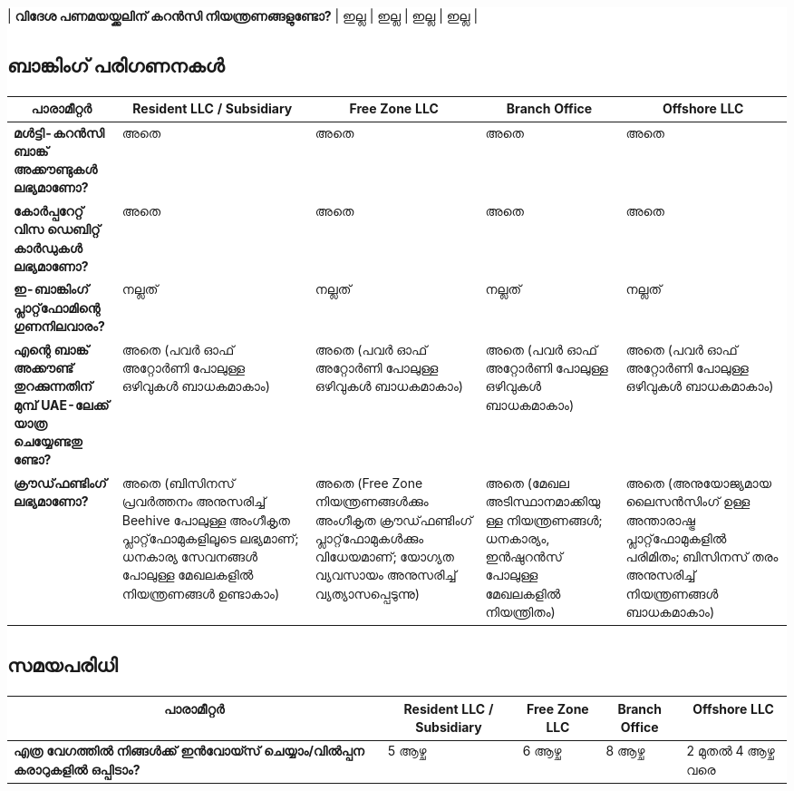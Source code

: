 | **വിദേശ പണമയയ്ക്കലിന് കറൻസി നിയന്ത്രണങ്ങളുണ്ടോ?**                 | ഇല്ല                                                                                                        | ഇല്ല                                                                                    | ഇല്ല                                                                                                            | ഇല്ല                                                                     |

## ബാങ്കിംഗ് പരിഗണനകൾ

| **പാരാമീറ്റർ**                                                                     | **Resident LLC / Subsidiary**                                                                                                                       | **Free Zone LLC**                                                                                                                        | **Branch Office**                                                                             | **Offshore LLC**                                                                                                        |
| ---------------------------------------------------------------------------------- | --------------------------------------------------------------------------------------------------------------------------------------------------- | ---------------------------------------------------------------------------------------------------------------------------------------- | --------------------------------------------------------------------------------------------- | ----------------------------------------------------------------------------------------------------------------------- |
| **മൾട്ടി-കറൻസി ബാങ്ക് അക്കൗണ്ടുകൾ ലഭ്യമാണോ?**                                      | അതെ                                                                                                                                                 | അതെ                                                                                                                                      | അതെ                                                                                           | അതെ                                                                                                                     |
| **കോർപ്പറേറ്റ് വിസ ഡെബിറ്റ് കാർഡുകൾ ലഭ്യമാണോ?**                                    | അതെ                                                                                                                                                 | അതെ                                                                                                                                      | അതെ                                                                                           | അതെ                                                                                                                     |
| **ഇ-ബാങ്കിംഗ് പ്ലാറ്റ്‌ഫോമിന്റെ ഗുണനിലവാരം?**                                      | നല്ലത്                                                                                                                                              | നല്ലത്                                                                                                                                   | നല്ലത്                                                                                        | നല്ലത്                                                                                                                  |
| **എന്റെ ബാങ്ക് അക്കൗണ്ട് തുറക്കുന്നതിന് മുമ്പ് UAE-ലേക്ക് യാത്ര ചെയ്യേണ്ടതുണ്ടോ?** | അതെ (പവർ ഓഫ് അറ്റോർണി പോലുള്ള ഒഴിവുകൾ ബാധകമാകാം)                                                                                                    | അതെ (പവർ ഓഫ് അറ്റോർണി പോലുള്ള ഒഴിവുകൾ ബാധകമാകാം)                                                                                         | അതെ (പവർ ഓഫ് അറ്റോർണി പോലുള്ള ഒഴിവുകൾ ബാധകമാകാം)                                              | അതെ (പവർ ഓഫ് അറ്റോർണി പോലുള്ള ഒഴിവുകൾ ബാധകമാകാം)                                                                        |
| **ക്രൗഡ്‌ഫണ്ടിംഗ് ലഭ്യമാണോ?**                                                      | അതെ (ബിസിനസ് പ്രവർത്തനം അനുസരിച്ച് Beehive പോലുള്ള അംഗീകൃത പ്ലാറ്റ്‌ഫോമുകളിലൂടെ ലഭ്യമാണ്; ധനകാര്യ സേവനങ്ങൾ പോലുള്ള മേഖലകളിൽ നിയന്ത്രണങ്ങൾ ഉണ്ടാകാം) | അതെ (Free Zone നിയന്ത്രണങ്ങൾക്കും അംഗീകൃത ക്രൗഡ്‌ഫണ്ടിംഗ് പ്ലാറ്റ്‌ഫോമുകൾക്കും വിധേയമാണ്; യോഗ്യത വ്യവസായം അനുസരിച്ച് വ്യത്യാസപ്പെടുന്നു) | അതെ (മേഖല അടിസ്ഥാനമാക്കിയുള്ള നിയന്ത്രണങ്ങൾ; ധനകാര്യം, ഇൻഷുറൻസ് പോലുള്ള മേഖലകളിൽ നിയന്ത്രിതം) | അതെ (അനുയോജ്യമായ ലൈസൻസിംഗ് ഉള്ള അന്താരാഷ്ട്ര പ്ലാറ്റ്‌ഫോമുകളിൽ പരിമിതം; ബിസിനസ് തരം അനുസരിച്ച് നിയന്ത്രണങ്ങൾ ബാധകമാകാം) |

## സമയപരിധി

| **പാരാമീറ്റർ**                                                                                | **Resident LLC / Subsidiary**                                                 | **Free Zone LLC**                                                             | **Branch Office**                                                         | **Offshore LLC**                                               |
| --------------------------------------------------------------------------------------------- | ----------------------------------------------------------------------------- | ----------------------------------------------------------------------------- | ------------------------------------------------------------------------- | -------------------------------------------------------------- |
| **എത്ര വേഗത്തിൽ നിങ്ങൾക്ക് ഇൻവോയ്സ് ചെയ്യാം/വിൽപ്പന കരാറുകളിൽ ഒപ്പിടാം?**                     | 5 ആഴ്ച                                                                        | 6 ആഴ്ച                                                                        | 8 ആഴ്ച                                                                    | 2 മുതൽ 4 ആഴ്ച വരെ                                              |